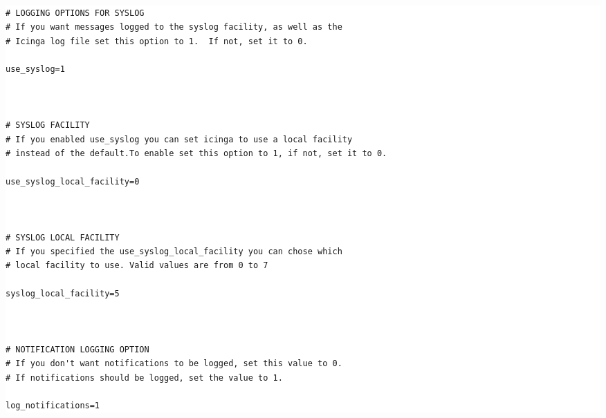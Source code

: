 

    # LOGGING OPTIONS FOR SYSLOG
    # If you want messages logged to the syslog facility, as well as the
    # Icinga log file set this option to 1.  If not, set it to 0.

    use_syslog=1



    # SYSLOG FACILITY
    # If you enabled use_syslog you can set icinga to use a local facility
    # instead of the default.To enable set this option to 1, if not, set it to 0.

    use_syslog_local_facility=0



    # SYSLOG LOCAL FACILITY
    # If you specified the use_syslog_local_facility you can chose which
    # local facility to use. Valid values are from 0 to 7

    syslog_local_facility=5



    # NOTIFICATION LOGGING OPTION
    # If you don't want notifications to be logged, set this value to 0.
    # If notifications should be logged, set the value to 1.

    log_notifications=1


